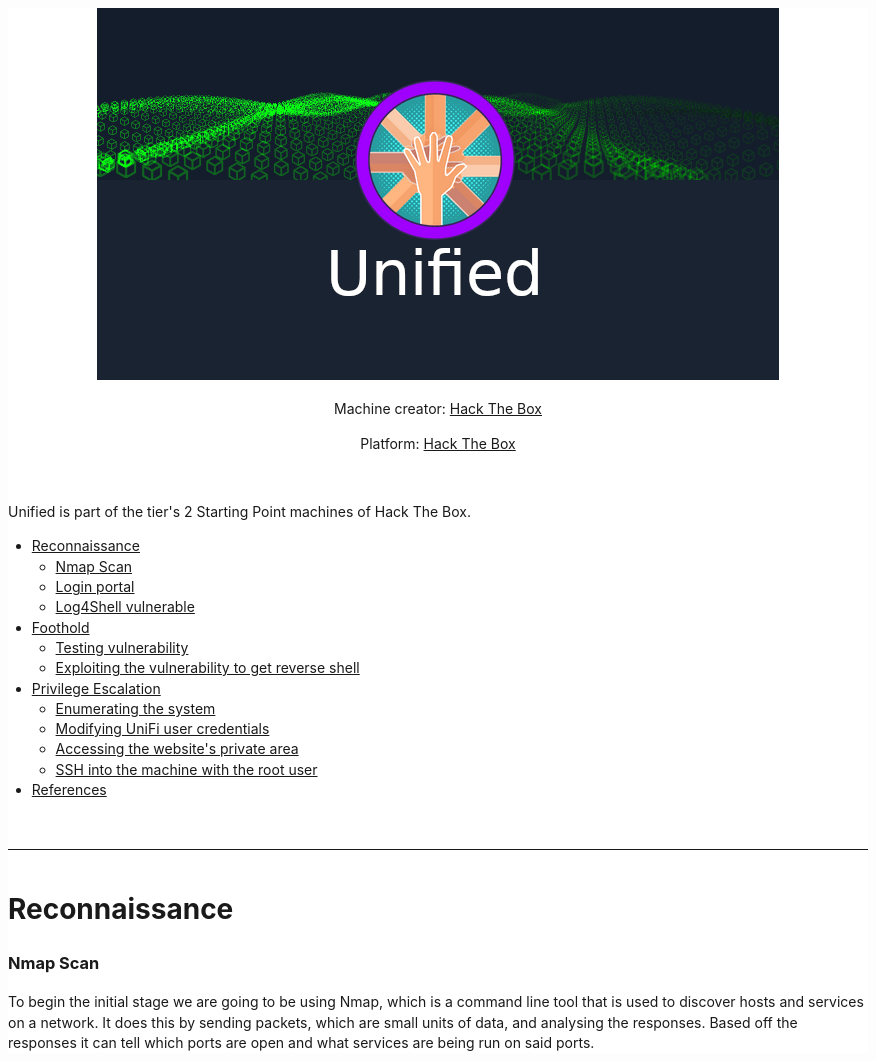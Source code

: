 <p align="center"><img src="img/banner.png" alt="Unified"></img></p>
<p align="center">Machine creator: <a href="https://www.hackthebox.com/">Hack The Box</a></p>
<p align="center">Platform: <a href="https://www.hackthebox.com/">Hack The Box</a></p>

<br>

Unified is part of the tier's 2 Starting Point machines of Hack The Box.

- [Reconnaissance](#reconnaissance)
    + [Nmap Scan](#nmap-scan)
    + [Login portal](#login-portal)
    + [Log4Shell vulnerable](#log4shell-vulnerable)
- [Foothold](#foothold)
    + [Testing vulnerability](#testing-vulnerability)
    + [Exploiting the vulnerability to get reverse shell](#exploiting-the-vulnerability-to-get-reverse-shell)
- [Privilege Escalation](#privilege-escalation)
    + [Enumerating the system](#enumerating-the-system)
    + [Modifying UniFi user credentials](#modifying-unifi-user-credentials)
    + [Accessing the website's private area](#accessing-the-website-s-private-area)
    + [SSH into the machine with the root user](#ssh-into-the-machine-with-the-root-user)
- [References](#references)

<br>

---

# Reconnaissance

### Nmap Scan

To begin the initial stage we are going to be using Nmap, which is a command line tool that is used to discover hosts and services on a network. It does this by sending packets, which are small units of data, and analysing the responses. Based off the responses it can tell which ports are open and what services are being run on said ports.
